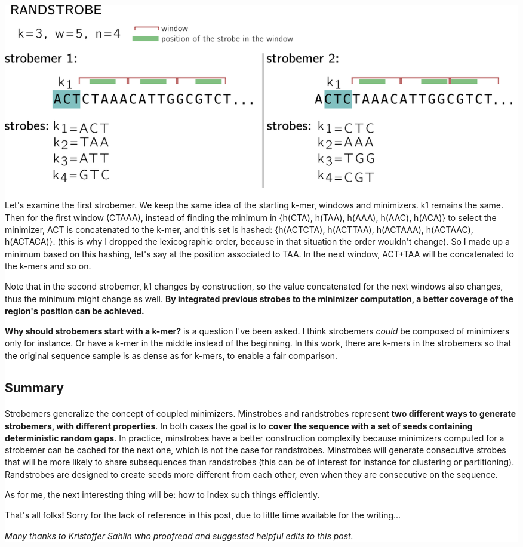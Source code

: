 <img src="files/randstrobe.png" alt="drawing" width="850"/>


Let's examine the first strobemer. We keep the same idea of the starting k-mer, windows and minimizers.
k1 remains the same. Then for the first window (CTAAA), instead of finding the minimum in {h(CTA), h(TAA), h(AAA), h(AAC), h(ACA)} to select the minimizer, ACT is concatenated to the k-mer, and this set is hashed: {h(ACTCTA), h(ACTTAA), h(ACTAAA), h(ACTAAC), h(ACTACA)}. (this is why I dropped the lexicographic order, because in that situation the order wouldn't change).
So I made up a minimum based on this hashing, let's say at the position associated to TAA. 
In the next window, ACT+TAA will be concatenated to the k-mers and so on.

Note that in the second strobemer, k1 changes by construction, so the value concatenated for the next windows also changes, thus the minimum might change as well. **By integrated previous strobes to the minimizer computation, a better coverage of the region's position can be achieved.**

**Why should strobemers start with a k-mer?** is a question I've been asked. I think strobemers _could_ be composed of minimizers only for instance. Or have a k-mer in the middle instead of the beginning. In this work, there are k-mers in the strobemers so that the original sequence sample is as dense as for k-mers, to enable a fair comparison.

## Summary
Strobemers generalize the concept of coupled minimizers. Minstrobes and randstrobes represent **two different ways to generate strobemers, with different properties**. In both cases the goal is to **cover the sequence with a set of seeds containing deterministic random gaps**. 
In practice, minstrobes have a better construction complexity because minimizers computed for a strobemer can be cached for the next one, which is not the case for randstrobes.
Minstrobes will generate consecutive strobes that will be more likely to share subsequences than randstrobes (this can be of interest for instance for clustering or partitioning). Randstrobes are designed to create seeds more different from each other, even when they are consecutive on the sequence.

As for me, the next interesting thing will be: how to index such things efficiently.

That's all folks! Sorry for the lack of reference in this post, due to little time available for the writing...

_Many thanks to Kristoffer Sahlin who proofread and suggested helpful edits to this post._

